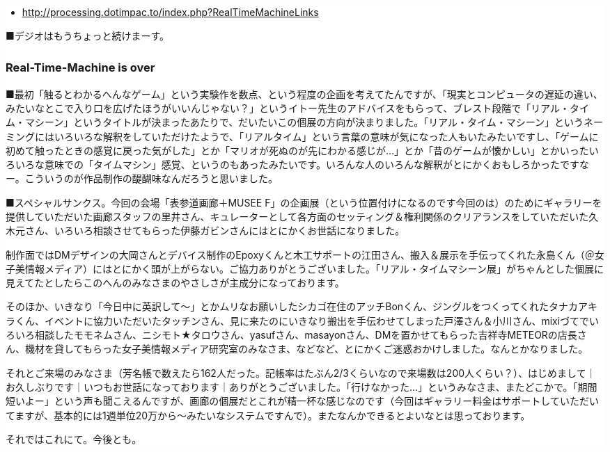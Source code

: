    - http://processing.dotimpac.to/index.php?RealTimeMachineLinks

■デジオはもうちょっと続けまーす。

### Real-Time-Machine is over

■最初「触るとわかるへんなゲーム」という実験作を数点、という程度の企画を考えてたんですが、「現実とコンピュータの遅延の違い、みたいなとこで入り口を広げたほうがいいんじゃない？」というイトー先生のアドバイスをもらって、ブレスト段階で「リアル・タイム・マシーン」というタイトルが決まったあたりで、だいたいこの個展の方向が決まりました。「リアル・タイム・マシーン」というネーミングにはいろいろな解釈をしていただけたようで、「リアルタイム」という言葉の意味が気になった人もいたみたいですし、「ゲームに初めて触ったときの感覚に戻った気がした」とか「マリオが死ぬのが先にわかる感じが…」とか「昔のゲームが懐かしい」とかいったいろいろな意味での「タイムマシン」感覚、というのもあったみたいです。いろんな人のいろんな解釈がとにかくおもしろかったですなー。こういうのが作品制作の醍醐味なんだろうと思いました。

■スペシャルサンクス。今回の会場「表参道画廊＋MUSEE F」の企画展（という位置付けになるのです今回のは）のためにギャラリーを提供していただいた画廊スタッフの里井さん、キュレーターとして各方面のセッティング＆権利関係のクリアランスをしていただいた久木元さん、いろいろ相談させてもらった伊藤ガビンさんにはとにかくお世話になりました。

制作面ではDMデザインの大岡さんとデバイス制作のEpoxyくんと木工サポートの江田さん、搬入＆展示を手伝ってくれた永島くん（＠女子美情報メディア）にはとにかく頭が上がらない。ご協力ありがとうございました。「リアル・タイムマシーン展」がちゃんとした個展に見えてたとしたらこのへんのみなさまのやさしさが主成分になっております。

そのほか、いきなり「今日中に英訳して〜」とかムリなお願いしたシカゴ在住のアッチBonくん、ジングルをつくってくれたタナカアキラくん、イベントに協力いただいたタッチンさん、見に来たのにいきなり搬出を手伝わせてしまった戸澤さん＆小川さん、mixiづてでいろいろ相談したモモネムさん、ニシモト★タロウさん、yasufさん、masayonさん、DMを置かせてもらった吉祥寺METEORの店長さん、機材を貸してもらった女子美情報メディア研究室のみなさま、などなど、とにかくご迷惑おかけしました。なんとかなりました。

それとご来場のみなさま（芳名帳で数えたら162人だった。記帳率はたぶん2/3くらいなので来場数は200人くらい？）、はじめまして｜お久しぶりです｜いつもお世話になっております｜ありがとうございました。「行けなかった…」というみなさま、またどこかで。「期間短いよー」という声も聞こえるんですが、画廊の個展だとこれが精一杯な感じなのです（今回はギャラリー料金はサポートしていただいてますが、基本的には1週単位20万から〜みたいなシステムですんで）。またなんかできるとよいなとは思っております。

それではこれにて。今後とも。
